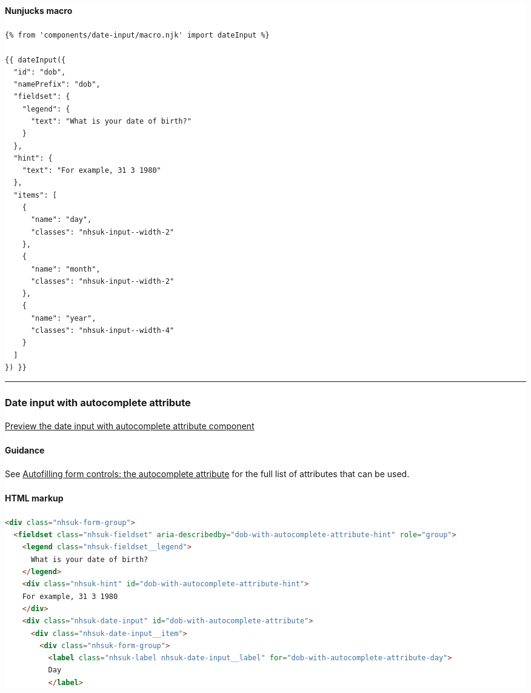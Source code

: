 
#### Nunjucks macro

```
{% from 'components/date-input/macro.njk' import dateInput %}

{{ dateInput({
  "id": "dob",
  "namePrefix": "dob",
  "fieldset": {
    "legend": {
      "text": "What is your date of birth?"
    }
  },
  "hint": {
    "text": "For example, 31 3 1980"
  },
  "items": [
    {
      "name": "day",
      "classes": "nhsuk-input--width-2"
    },
    {
      "name": "month",
      "classes": "nhsuk-input--width-2"
    },
    {
      "name": "year",
      "classes": "nhsuk-input--width-4"
    }
  ]
}) }}
```

---

### Date input with autocomplete attribute

[Preview the date input with autocomplete attribute component](https://nhsuk.github.io/nhsuk-frontend/components/date-input/autocomplete.html)

#### Guidance

See [Autofilling form controls: the autocomplete attribute](https://html.spec.whatwg.org/multipage/form-control-infrastructure.html#autofill) for the full list of attributes that can be used.

#### HTML markup

```html
<div class="nhsuk-form-group">
  <fieldset class="nhsuk-fieldset" aria-describedby="dob-with-autocomplete-attribute-hint" role="group">
    <legend class="nhsuk-fieldset__legend">
      What is your date of birth?
    </legend>
    <div class="nhsuk-hint" id="dob-with-autocomplete-attribute-hint">
    For example, 31 3 1980
    </div>
    <div class="nhsuk-date-input" id="dob-with-autocomplete-attribute">
      <div class="nhsuk-date-input__item">
        <div class="nhsuk-form-group">
          <label class="nhsuk-label nhsuk-date-input__label" for="dob-with-autocomplete-attribute-day">
          Day
          </label>
```